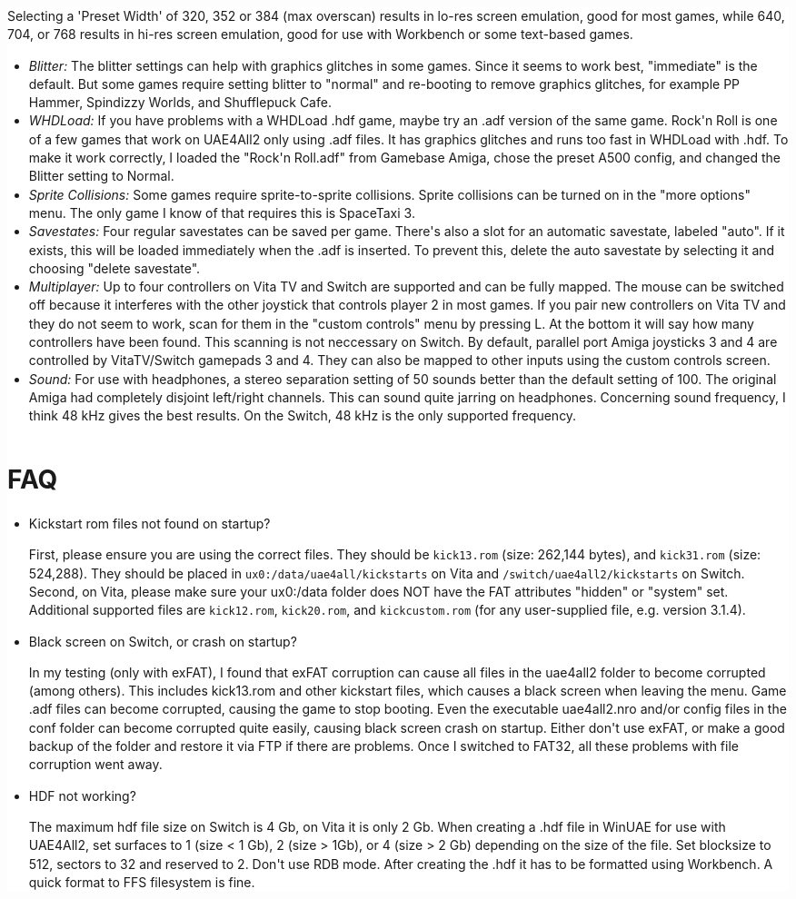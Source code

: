   Selecting a 'Preset Width' of 320, 352 or 384 (max overscan) results in lo-res screen emulation, good for most games, while 640, 704, or 768 results in hi-res screen emulation, good for use with Workbench or some text-based games.
- *Blitter:* The blitter settings can help with graphics glitches in some games. Since it seems to work best, "immediate" is the default. But some games require setting blitter to "normal" and re-booting to remove graphics glitches, for example PP Hammer, Spindizzy Worlds, and Shufflepuck Cafe.
- *WHDLoad:* If you have problems with a WHDLoad .hdf game, maybe try an .adf version of the same game. Rock'n Roll is one of a few games that work on UAE4All2 only using .adf files. It has graphics glitches and runs too fast in WHDLoad with .hdf. To make it work correctly, I loaded the "Rock'n Roll.adf" from Gamebase Amiga, chose the preset A500 config, and changed the Blitter setting to Normal.
- *Sprite Collisions:* Some games require sprite-to-sprite collisions. Sprite collisions can be turned on in the "more options" menu. The only game I know of that requires this is SpaceTaxi 3.
- *Savestates:* Four regular savestates can be saved per game. There's also a slot for an automatic savestate, labeled "auto". If it exists, this will be loaded immediately when the .adf is inserted. To prevent this, delete the auto savestate by selecting it and choosing "delete savestate".
- *Multiplayer:* Up to four controllers on Vita TV and Switch are supported and can be fully mapped. The mouse can be switched off because it interferes with the other joystick that controls player 2 in most games. If you pair new controllers on Vita TV and they do not seem to work, scan for them in the "custom controls" menu by pressing L. At the bottom it will say how many controllers have been found. This scanning is not neccessary on Switch. By default, parallel port Amiga joysticks 3 and 4 are controlled by VitaTV/Switch gamepads 3 and 4. They can also be mapped to other inputs using the custom controls screen.
- *Sound:* For use with headphones, a stereo separation setting of 50 sounds better than the default setting of 100. The original Amiga had completely disjoint left/right channels. This can sound quite jarring on headphones. Concerning sound frequency, I think 48 kHz gives the best results. On the Switch, 48 kHz is the only supported frequency.

FAQ
=====
* Kickstart rom files not found on startup? 

  First, please ensure you are using the correct files. They should be `kick13.rom` (size: 262,144 bytes), and `kick31.rom` (size: 524,288). They should be placed in `ux0:/data/uae4all/kickstarts` on Vita and `/switch/uae4all2/kickstarts` on Switch. Second, on Vita, please make sure your ux0:/data folder does NOT have the FAT attributes "hidden" or "system" set. Additional supported files are `kick12.rom`, `kick20.rom`, and `kickcustom.rom` (for any user-supplied file, e.g. version 3.1.4).

* Black screen on Switch, or crash on startup?

  In my testing (only with exFAT), I found that exFAT corruption can cause all files in the uae4all2 folder to become corrupted (among others). This includes kick13.rom and other kickstart files, which causes a black screen when leaving the menu. Game .adf files can become corrupted, causing the game to stop booting. Even the executable uae4all2.nro and/or config files in the conf folder can become corrupted quite easily, causing black screen crash on startup. Either don't use exFAT, or make a good backup of the folder and restore it via FTP if there are problems. Once I switched to FAT32, all these problems with file corruption went away.

* HDF not working?

  The maximum hdf file size on Switch is 4 Gb, on Vita it is only 2 Gb. When creating a .hdf file in WinUAE for use with UAE4All2, set surfaces to 1 (size < 1 Gb), 2 (size > 1Gb), or 4 (size > 2 Gb) depending on the size of the file. Set blocksize to 512, sectors to 32 and reserved to 2. Don't use RDB mode. After creating the .hdf it has to be formatted using Workbench. A quick format to FFS filesystem is fine.

